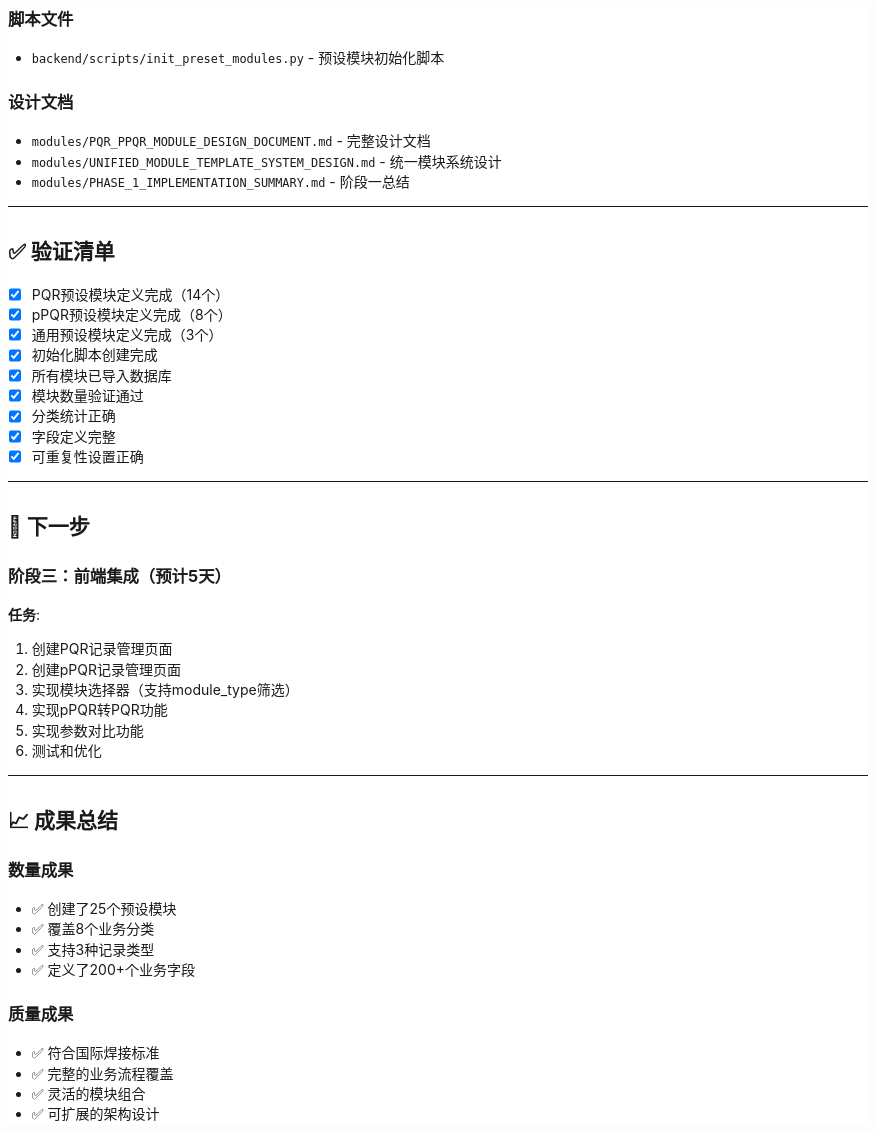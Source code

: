 ### 脚本文件
- `backend/scripts/init_preset_modules.py` - 预设模块初始化脚本

### 设计文档
- `modules/PQR_PPQR_MODULE_DESIGN_DOCUMENT.md` - 完整设计文档
- `modules/UNIFIED_MODULE_TEMPLATE_SYSTEM_DESIGN.md` - 统一模块系统设计
- `modules/PHASE_1_IMPLEMENTATION_SUMMARY.md` - 阶段一总结

---

## ✅ 验证清单

- [x] PQR预设模块定义完成（14个）
- [x] pPQR预设模块定义完成（8个）
- [x] 通用预设模块定义完成（3个）
- [x] 初始化脚本创建完成
- [x] 所有模块已导入数据库
- [x] 模块数量验证通过
- [x] 分类统计正确
- [x] 字段定义完整
- [x] 可重复性设置正确

---

## 🚀 下一步

### 阶段三：前端集成（预计5天）

**任务**:
1. 创建PQR记录管理页面
2. 创建pPQR记录管理页面
3. 实现模块选择器（支持module_type筛选）
4. 实现pPQR转PQR功能
5. 实现参数对比功能
6. 测试和优化

---

## 📈 成果总结

### 数量成果
- ✅ 创建了25个预设模块
- ✅ 覆盖8个业务分类
- ✅ 支持3种记录类型
- ✅ 定义了200+个业务字段

### 质量成果
- ✅ 符合国际焊接标准
- ✅ 完整的业务流程覆盖
- ✅ 灵活的模块组合
- ✅ 可扩展的架构设计
